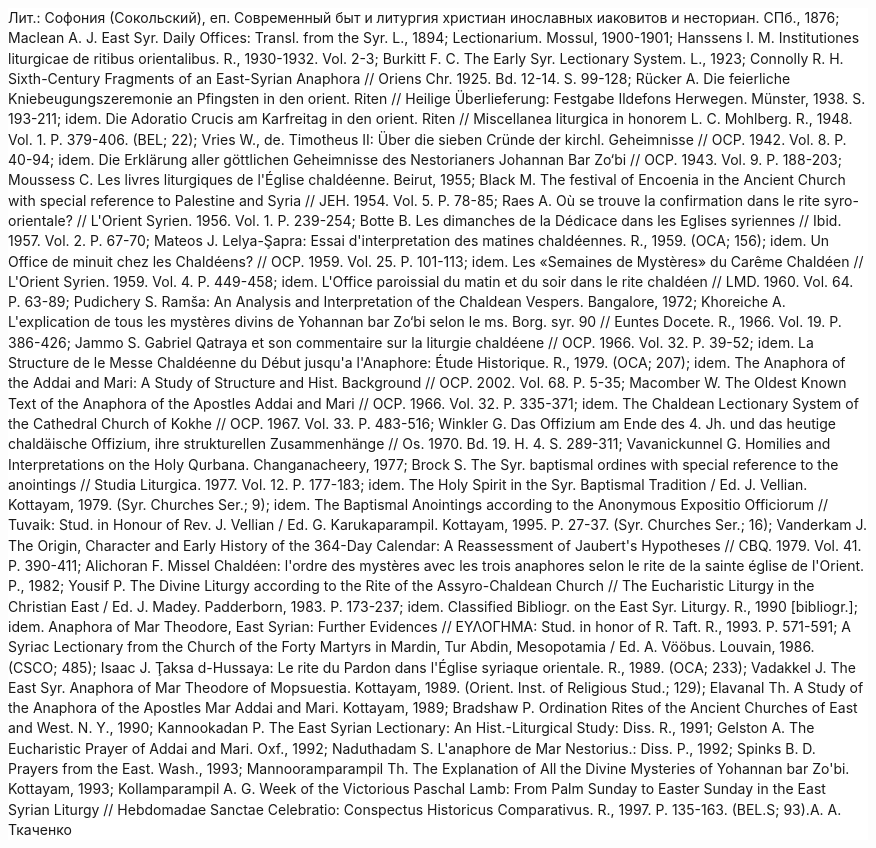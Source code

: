 Лит.: Софония (Сокольский), еп. Современный быт и литургия христиан инославных иаковитов и несториан. СПб., 1876; Maclean A. J. East Syr. Daily Offices: Transl. from the Syr. L., 1894; Lectionarium. Mossul, 1900-1901; Hanssens I. M. Institutiones liturgicae de ritibus orientalibus. R., 1930-1932. Vol. 2-3; Burkitt F. C. The Early Syr. Lectionary System. L., 1923; Connolly R. H. Sixth-Century Fragments of an East-Syrian Anaphora // Oriens Chr. 1925. Bd. 12-14. S. 99-128; Rücker A. Die feierliche Kniebeugungszeremonie an Pfingsten in den orient. Riten // Heilige Überlieferung: Festgabe Ildefons Herwegen. Münster, 1938. S. 193-211; idem. Die Adoratio Crucis am Karfreitag in den orient. Riten // Miscellanea liturgica in honorem L. C. Mohlberg. R., 1948. Vol. 1. P. 379-406. (BEL; 22); Vries W., de. Timotheus II: Über die sieben Cründe der kirchl. Geheimnisse // OCP. 1942. Vol. 8. P. 40-94; idem. Die Erklärung aller göttlichen Geheimnisse des Nestorianers Johannan Bar Zo‘bi // OCP. 1943. Vol. 9. P. 188-203; Moussess C. Les livres liturgiques de l'Église chaldéenne. Beirut, 1955; Black M. The festival of Encoenia in the Ancient Church with special reference to Palestine and Syria // JEH. 1954. Vol. 5. P. 78-85; Raes A. Où se trouve la confirmation dans le rite syro-orientale? // L'Orient Syrien. 1956. Vol. 1. P. 239-254; Botte B. Les dimanches de la Dédicace dans les Eglises syriennes // Ibid. 1957. Vol. 2. P. 67-70; Mateos J. Lelya-Şapra: Essai d'interpretation des matines chaldéennes. R., 1959. (OCA; 156); idem. Un Office de minuit chez les Chaldéens? // OCP. 1959. Vol. 25. P. 101-113; idem. Les «Semaines de Mystères» du Carême Chaldéen // L'Orient Syrien. 1959. Vol. 4. P. 449-458; idem. L'Office paroissial du matin et du soir dans le rite chaldéen // LMD. 1960. Vol. 64. P. 63-89; Pudichery S. Ramša: An Analysis and Interpretation of the Chaldean Vespers. Bangalore, 1972; Khoreiche A. L'explication de tous les mystères divins de Yohannan bar Zo‘bi selon le ms. Borg. syr. 90 // Euntes Docete. R., 1966. Vol. 19. P. 386-426; Jammo S. Gabriel Qatraya et son commentaire sur la liturgie chaldéene // OCP. 1966. Vol. 32. P. 39-52; idem. La Structure de le Messe Chaldéenne du Début jusqu'а l'Anaphore: Étude Historique. R., 1979. (OCA; 207); idem. The Anaphora of the Addai and Mari: A Study of Structure and Hist. Background // OCP. 2002. Vol. 68. P. 5-35; Macomber W. The Oldest Known Text of the Anaphora of the Apostles Addai and Mari // OCP. 1966. Vol. 32. P. 335-371; idem. The Chaldean Lectionary System of the Cathedral Church of Kokhe // OCP. 1967. Vol. 33. P. 483-516; Winkler G. Das Offizium am Ende des 4. Jh. und das heutige chaldäische Offizium, ihre strukturellen Zusammenhänge // Os. 1970. Bd. 19. H. 4. S. 289-311; Vavanickunnel G. Homilies and Interpretations on the Holy Qurbana. Changanacheery, 1977; Brock S. The Syr. baptismal ordines with special reference to the anointings // Studia Liturgica. 1977. Vol. 12. P. 177-183; idem. The Holy Spirit in the Syr. Baptismal Tradition / Ed. J. Vellian. Kottayam, 1979. (Syr. Churches Ser.; 9); idem. The Baptismal Anointings according to the Anonymous Expositio Officiorum // Tuvaik: Stud. in Honour of Rev. J. Vellian / Ed. G. Karukaparampil. Kottayam, 1995. P. 27-37. (Syr. Churches Ser.; 16); Vanderkam J. The Origin, Character and Early History of the 364-Day Calendar: A Reassessment of Jaubert's Hypotheses // CBQ. 1979. Vol. 41. P. 390-411; Alichoran F. Missel Chaldéen: l'ordre des mystères avec les trois anaphores selon le rite de la sainte église de l'Orient. P., 1982; Yousif P. The Divine Liturgy according to the Rite of the Assyro-Chaldean Church // The Eucharistic Liturgy in the Christian East / Ed. J. Madey. Padderborn, 1983. P. 173-237; idem. Classified Bibliogr. on the East Syr. Liturgy. R., 1990 [bibliogr.]; idem. Anaphora of Mar Theodore, East Syrian: Further Evidences // ΕΥΛΟΓΗΜΑ: Stud. in honor of R. Taft. R., 1993. P. 571-591; A Syriac Lectionary from the Church of the Forty Martyrs in Mardin, Tur Abdin, Mesopotamia / Ed. A. Vööbus. Louvain, 1986. (CSCO; 485); Isaac J. Ţaksa d-Hussaya: Le rite du Pardon dans l'Église syriaque orientale. R., 1989. (OCA; 233); Vadakkel J. The East Syr. Anaphora of Mar Theodore of Mopsuestia. Kottayam, 1989. (Orient. Inst. of Religious Stud.; 129); Elavanal Th. A Study of the Anaphora of the Apostles Mar Addai and Mari. Kottayam, 1989; Bradshaw P. Ordination Rites of the Ancient Churches of East and West. N. Y., 1990; Kannookadan P. The East Syrian Lectionary: An Hist.-Liturgical Study: Diss. R., 1991; Gelston A. The Eucharistic Prayer of Addai and Mari. Oxf., 1992; Naduthadam S. L'anaphore de Mar Nestorius.: Diss. P., 1992; Spinks B. D. Prayers from the East. Wash., 1993; Mannooramparampil Th. The Explanation of All the Divine Mysteries of Yohannan bar Zo'bi. Kottayam, 1993; Kollamparampil A. G. Week of the Victorious Paschal Lamb: From Palm Sunday to Easter Sunday in the East Syrian Liturgy // Hebdomadae Sanctae Celebratio: Conspectus Historicus Comparativus. R., 1997. P. 135-163. (BEL.S; 93).А. А.  Ткаченко
